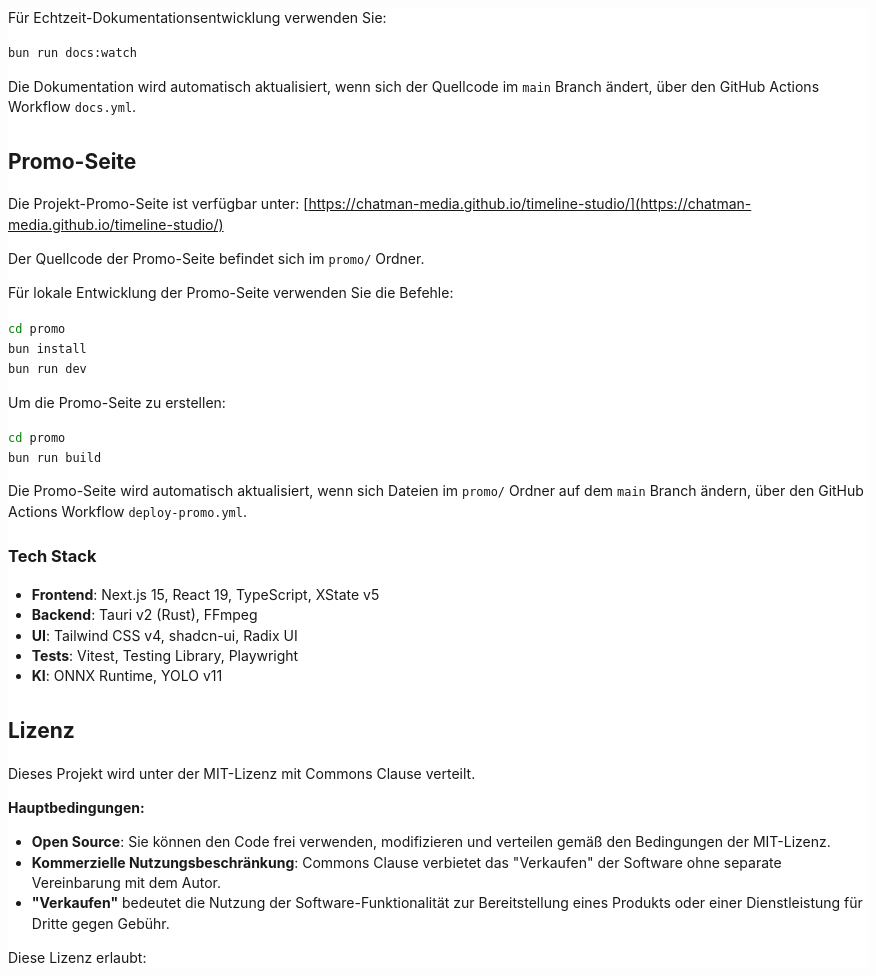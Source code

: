 Für Echtzeit-Dokumentationsentwicklung verwenden Sie:

```bash
bun run docs:watch
```

Die Dokumentation wird automatisch aktualisiert, wenn sich der Quellcode im `main` Branch ändert, über den GitHub Actions Workflow `docs.yml`.

## Promo-Seite

Die Projekt-Promo-Seite ist verfügbar unter: [https://chatman-media.github.io/timeline-studio/](https://chatman-media.github.io/timeline-studio/)

Der Quellcode der Promo-Seite befindet sich im `promo/` Ordner.

Für lokale Entwicklung der Promo-Seite verwenden Sie die Befehle:

```bash
cd promo
bun install
bun run dev
```

Um die Promo-Seite zu erstellen:

```bash
cd promo
bun run build
```

Die Promo-Seite wird automatisch aktualisiert, wenn sich Dateien im `promo/` Ordner auf dem `main` Branch ändern, über den GitHub Actions Workflow `deploy-promo.yml`.

### Tech Stack

- **Frontend**: Next.js 15, React 19, TypeScript, XState v5
- **Backend**: Tauri v2 (Rust), FFmpeg
- **UI**: Tailwind CSS v4, shadcn-ui, Radix UI
- **Tests**: Vitest, Testing Library, Playwright
- **KI**: ONNX Runtime, YOLO v11

## Lizenz

Dieses Projekt wird unter der MIT-Lizenz mit Commons Clause verteilt.

**Hauptbedingungen:**

- **Open Source**: Sie können den Code frei verwenden, modifizieren und verteilen gemäß den Bedingungen der MIT-Lizenz.
- **Kommerzielle Nutzungsbeschränkung**: Commons Clause verbietet das "Verkaufen" der Software ohne separate Vereinbarung mit dem Autor.
- **"Verkaufen"** bedeutet die Nutzung der Software-Funktionalität zur Bereitstellung eines Produkts oder einer Dienstleistung für Dritte gegen Gebühr.

Diese Lizenz erlaubt:
